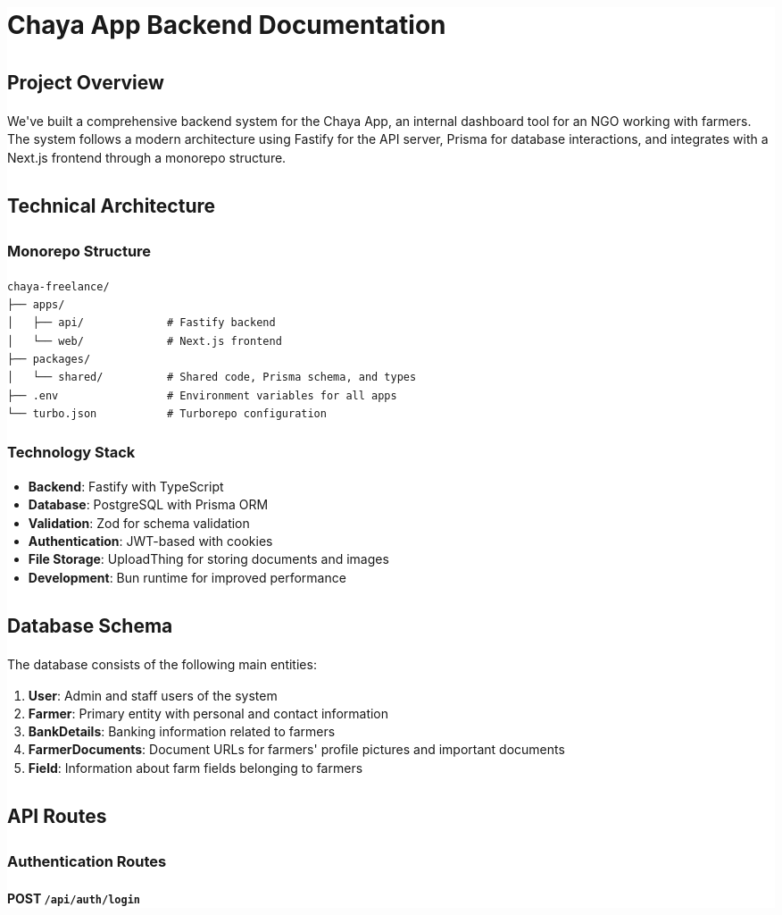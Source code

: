 # Chaya App Backend Documentation

## Project Overview

We've built a comprehensive backend system for the Chaya App, an internal dashboard tool for an NGO working with farmers. The system follows a modern architecture using Fastify for the API server,
Prisma for database interactions, and integrates with a Next.js frontend through a monorepo structure.

## Technical Architecture

### Monorepo Structure

```
chaya-freelance/
├── apps/
│   ├── api/             # Fastify backend
│   └── web/             # Next.js frontend
├── packages/
│   └── shared/          # Shared code, Prisma schema, and types
├── .env                 # Environment variables for all apps
└── turbo.json           # Turborepo configuration
```

### Technology Stack

- **Backend**: Fastify with TypeScript
- **Database**: PostgreSQL with Prisma ORM
- **Validation**: Zod for schema validation
- **Authentication**: JWT-based with cookies
- **File Storage**: UploadThing for storing documents and images
- **Development**: Bun runtime for improved performance

## Database Schema

The database consists of the following main entities:

1. **User**: Admin and staff users of the system
2. **Farmer**: Primary entity with personal and contact information
3. **BankDetails**: Banking information related to farmers
4. **FarmerDocuments**: Document URLs for farmers' profile pictures and important documents
5. **Field**: Information about farm fields belonging to farmers

## API Routes

### Authentication Routes

#### POST `/api/auth/login`
